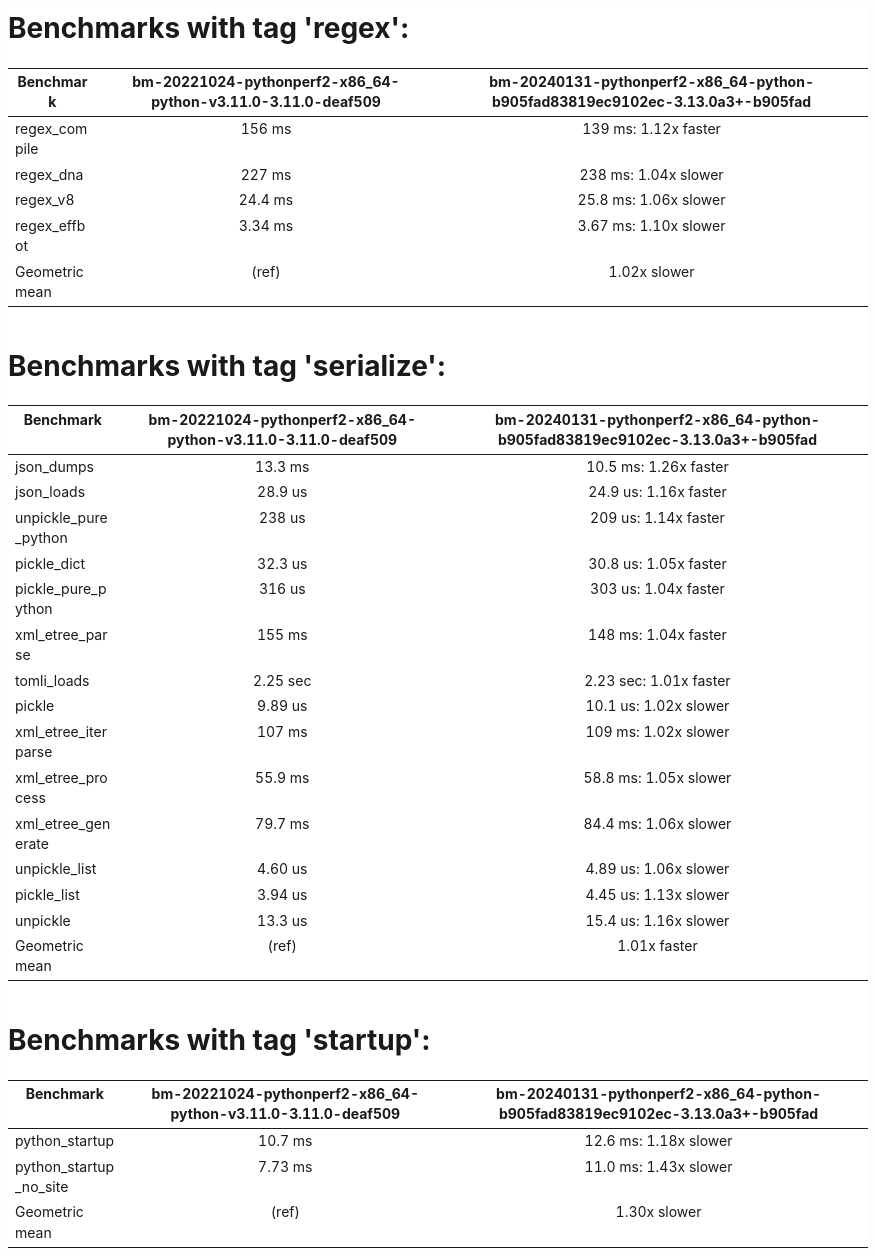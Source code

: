 Benchmarks with tag 'regex':
============================

| Benchmark      | bm-20221024-pythonperf2-x86_64-python-v3.11.0-3.11.0-deaf509 | bm-20240131-pythonperf2-x86_64-python-b905fad83819ec9102ec-3.13.0a3+-b905fad |
|----------------|:------------------------------------------------------------:|:----------------------------------------------------------------------------:|
| regex_compile  | 156 ms                                                       | 139 ms: 1.12x faster                                                         |
| regex_dna      | 227 ms                                                       | 238 ms: 1.04x slower                                                         |
| regex_v8       | 24.4 ms                                                      | 25.8 ms: 1.06x slower                                                        |
| regex_effbot   | 3.34 ms                                                      | 3.67 ms: 1.10x slower                                                        |
| Geometric mean | (ref)                                                        | 1.02x slower                                                                 |

Benchmarks with tag 'serialize':
================================

| Benchmark            | bm-20221024-pythonperf2-x86_64-python-v3.11.0-3.11.0-deaf509 | bm-20240131-pythonperf2-x86_64-python-b905fad83819ec9102ec-3.13.0a3+-b905fad |
|----------------------|:------------------------------------------------------------:|:----------------------------------------------------------------------------:|
| json_dumps           | 13.3 ms                                                      | 10.5 ms: 1.26x faster                                                        |
| json_loads           | 28.9 us                                                      | 24.9 us: 1.16x faster                                                        |
| unpickle_pure_python | 238 us                                                       | 209 us: 1.14x faster                                                         |
| pickle_dict          | 32.3 us                                                      | 30.8 us: 1.05x faster                                                        |
| pickle_pure_python   | 316 us                                                       | 303 us: 1.04x faster                                                         |
| xml_etree_parse      | 155 ms                                                       | 148 ms: 1.04x faster                                                         |
| tomli_loads          | 2.25 sec                                                     | 2.23 sec: 1.01x faster                                                       |
| pickle               | 9.89 us                                                      | 10.1 us: 1.02x slower                                                        |
| xml_etree_iterparse  | 107 ms                                                       | 109 ms: 1.02x slower                                                         |
| xml_etree_process    | 55.9 ms                                                      | 58.8 ms: 1.05x slower                                                        |
| xml_etree_generate   | 79.7 ms                                                      | 84.4 ms: 1.06x slower                                                        |
| unpickle_list        | 4.60 us                                                      | 4.89 us: 1.06x slower                                                        |
| pickle_list          | 3.94 us                                                      | 4.45 us: 1.13x slower                                                        |
| unpickle             | 13.3 us                                                      | 15.4 us: 1.16x slower                                                        |
| Geometric mean       | (ref)                                                        | 1.01x faster                                                                 |

Benchmarks with tag 'startup':
==============================

| Benchmark              | bm-20221024-pythonperf2-x86_64-python-v3.11.0-3.11.0-deaf509 | bm-20240131-pythonperf2-x86_64-python-b905fad83819ec9102ec-3.13.0a3+-b905fad |
|------------------------|:------------------------------------------------------------:|:----------------------------------------------------------------------------:|
| python_startup         | 10.7 ms                                                      | 12.6 ms: 1.18x slower                                                        |
| python_startup_no_site | 7.73 ms                                                      | 11.0 ms: 1.43x slower                                                        |
| Geometric mean         | (ref)                                                        | 1.30x slower                                                                 |
